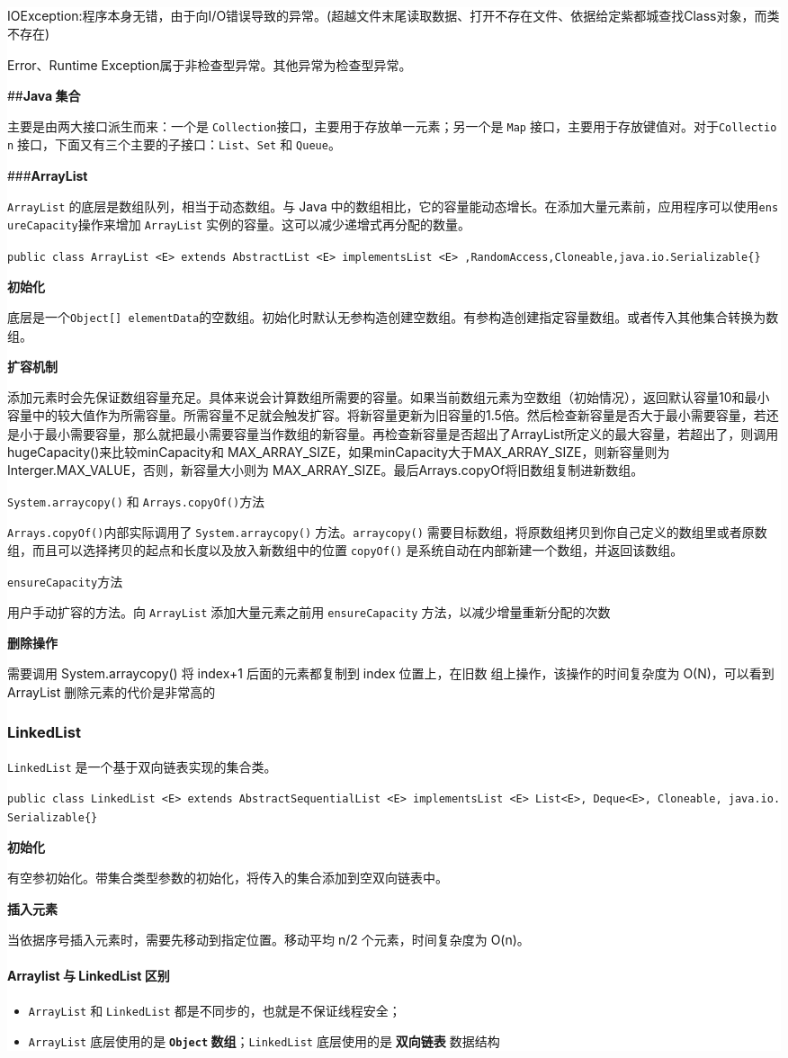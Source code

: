 IOException:程序本身无错，由于向I/O错误导致的异常。(超越文件末尾读取数据、打开不存在文件、依据给定紫都城查找Class对象，而类不存在)

Error、Runtime Exception属于非检查型异常。其他异常为检查型异常。

##**Java 集合**

主要是由两大接口派生而来：一个是 `Collection`接口，主要用于存放单一元素；另一个是 `Map` 接口，主要用于存放键值对。对于`Collection` 接口，下面又有三个主要的子接口：`List`、`Set` 和 `Queue`。

###**ArrayList**

`ArrayList` 的底层是数组队列，相当于动态数组。与 Java 中的数组相比，它的容量能动态增长。在添加大量元素前，应用程序可以使用`ensureCapacity`操作来增加 `ArrayList` 实例的容量。这可以减少递增式再分配的数量。

`public class ArrayList <E> extends AbstractList <E> implementsList <E> ,RandomAccess,Cloneable,java.io.Serializable{}`

**初始化**

底层是一个`Object[] elementData`的空数组。初始化时默认无参构造创建空数组。有参构造创建指定容量数组。或者传入其他集合转换为数组。

**扩容机制**

添加元素时会先保证数组容量充足。具体来说会计算数组所需要的容量。如果当前数组元素为空数组（初始情况），返回默认容量10和最小容量中的较大值作为所需容量。所需容量不足就会触发扩容。将新容量更新为旧容量的1.5倍。然后检查新容量是否大于最小需要容量，若还是小于最小需要容量，那么就把最小需要容量当作数组的新容量。再检查新容量是否超出了ArrayList所定义的最大容量，若超出了，则调用hugeCapacity()来比较minCapacity和 MAX_ARRAY_SIZE，如果minCapacity大于MAX_ARRAY_SIZE，则新容量则为Interger.MAX_VALUE，否则，新容量大小则为 MAX_ARRAY_SIZE。最后Arrays.copyOf将旧数组复制进新数组。

 `System.arraycopy()` 和 `Arrays.copyOf()`方法

`Arrays.copyOf()`内部实际调用了 `System.arraycopy()` 方法。`arraycopy()` 需要目标数组，将原数组拷贝到你自己定义的数组里或者原数组，而且可以选择拷贝的起点和长度以及放入新数组中的位置 `copyOf()` 是系统自动在内部新建一个数组，并返回该数组。

 `ensureCapacity`方法

用户手动扩容的方法。向 `ArrayList` 添加大量元素之前用 `ensureCapacity` 方法，以减少增量重新分配的次数

**删除操作**

需要调用 System.arraycopy() 将 index+1 后面的元素都复制到 index 位置上，在旧数 组上操作，该操作的时间复杂度为 O(N)，可以看到 ArrayList 删除元素的代价是非常高的

### LinkedList

`LinkedList` 是一个基于双向链表实现的集合类。

`public class LinkedList <E> extends AbstractSequentialList <E> implementsList <E> List<E>, Deque<E>, Cloneable, java.io.Serializable{}`

**初始化**

有空参初始化。带集合类型参数的初始化，将传入的集合添加到空双向链表中。

**插入元素**

当依据序号插入元素时，需要先移动到指定位置。移动平均 n/2 个元素，时间复杂度为 O(n)。

#### Arraylist 与 LinkedList 区别

- `ArrayList` 和 `LinkedList` 都是不同步的，也就是不保证线程安全；

- `ArrayList` 底层使用的是 **`Object` 数组**；`LinkedList` 底层使用的是 **双向链表** 数据结构
